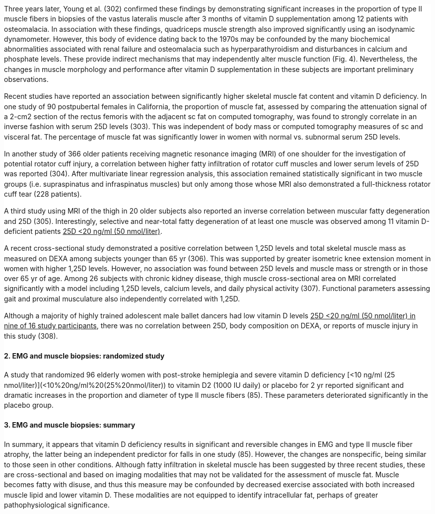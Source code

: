 Three years later, Young et al. (302) confirmed these findings by demonstrating significant increases in the proportion of type II muscle fibers in biopsies of the vastus lateralis muscle after 3 months of vitamin D supplementation among 12 patients with osteomalacia. In association with these findings, quadriceps muscle strength also improved significantly using an isodynamic dynamometer. However, this body of evidence dating back to the 1970s may be confounded by the many biochemical abnormalities associated with renal failure and osteomalacia such as hyperparathyroidism and disturbances in calcium and phosphate levels. These provide indirect mechanisms that may independently alter muscle function (Fig. 4). Nevertheless, the changes in muscle morphology and performance after vitamin D supplementation in these subjects are important preliminary observations.

Recent studies have reported an association between significantly higher skeletal muscle fat content and vitamin D deficiency. In one study of 90 postpubertal females in California, the proportion of muscle fat, assessed by comparing the attenuation signal of a 2-cm2 section of the rectus femoris with the adjacent sc fat on computed tomography, was found to strongly correlate in an inverse fashion with serum 25D levels (303). This was independent of body mass or computed tomography measures of sc and visceral fat. The percentage of muscle fat was significantly lower in women with normal vs. subnormal serum 25D levels.

In another study of 366 older patients receiving magnetic resonance imaging (MRI) of one shoulder for the investigation of potential rotator cuff injury, a correlation between higher fatty infiltration of rotator cuff muscles and lower serum levels of 25D was reported (304). After multivariate linear regression analysis, this association remained statistically significant in two muscle groups (i.e. supraspinatus and infraspinatus muscles) but only among those whose MRI also demonstrated a full-thickness rotator cuff tear (228 patients).

A third study using MRI of the thigh in 20 older subjects also reported an inverse correlation between muscular fatty degeneration and 25D (305). Interestingly, selective and near-total fatty degeneration of at least one muscle was observed among 11 vitamin D-deficient patients [25D <20 ng/ml (50 nmol/liter)](25D%20<20%20ng/ml%20(50%20nmol/liter)).

A recent cross-sectional study demonstrated a positive correlation between 1,25D levels and total skeletal muscle mass as measured on DEXA among subjects younger than 65 yr (306). This was supported by greater isometric knee extension moment in women with higher 1,25D levels. However, no association was found between 25D levels and muscle mass or strength or in those over 65 yr of age. Among 26 subjects with chronic kidney disease, thigh muscle cross-sectional area on MRI correlated significantly with a model including 1,25D levels, calcium levels, and daily physical activity (307). Functional parameters assessing gait and proximal musculature also independently correlated with 1,25D.

Although a majority of highly trained adolescent male ballet dancers had low vitamin D levels [25D <20 ng/ml (50 nmol/liter) in nine of 16 study participants](25D%20<20%20ng/ml%20(50%20nmol/liter)%20in%20nine%20of%2016%20study%20participants), there was no correlation between 25D, body composition on DEXA, or reports of muscle injury in this study (308).

#### 2. EMG and muscle biopsies: randomized study

A study that randomized 96 elderly women with post-stroke hemiplegia and severe vitamin D deficiency [<10 ng/ml (25 nmol/liter)](<10%20ng/ml%20(25%20nmol/liter)) to vitamin D2 (1000 IU daily) or placebo for 2 yr reported significant and dramatic increases in the proportion and diameter of type II muscle fibers (85). These parameters deteriorated significantly in the placebo group.

#### 3. EMG and muscle biopsies: summary

In summary, it appears that vitamin D deficiency results in significant and reversible changes in EMG and type II muscle fiber atrophy, the latter being an independent predictor for falls in one study (85). However, the changes are nonspecific, being similar to those seen in other conditions. Although fatty infiltration in skeletal muscle has been suggested by three recent studies, these are cross-sectional and based on imaging modalities that may not be validated for the assessment of muscle fat. Muscle becomes fatty with disuse, and thus this measure may be confounded by decreased exercise associated with both increased muscle lipid and lower vitamin D. These modalities are not equipped to identify intracellular fat, perhaps of greater pathophysiological significance.
